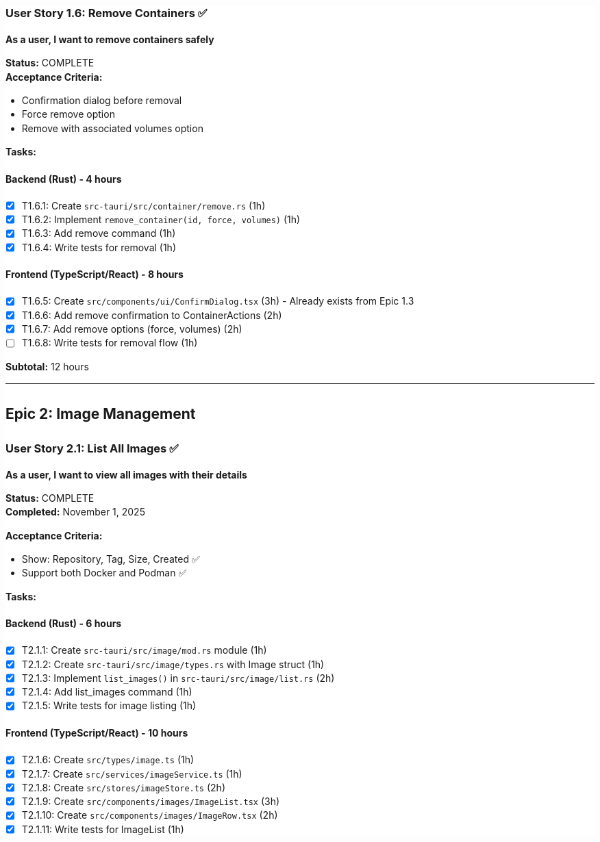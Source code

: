 
### User Story 1.6: Remove Containers ✅
**As a user, I want to remove containers safely**

**Status:** COMPLETE  
**Acceptance Criteria:**
- Confirmation dialog before removal
- Force remove option
- Remove with associated volumes option

**Tasks:**

#### Backend (Rust) - 4 hours
- [x] T1.6.1: Create `src-tauri/src/container/remove.rs` (1h)
- [x] T1.6.2: Implement `remove_container(id, force, volumes)` (1h)
- [x] T1.6.3: Add remove command (1h)
- [x] T1.6.4: Write tests for removal (1h)

#### Frontend (TypeScript/React) - 8 hours
- [x] T1.6.5: Create `src/components/ui/ConfirmDialog.tsx` (3h) - Already exists from Epic 1.3
- [x] T1.6.6: Add remove confirmation to ContainerActions (2h)
- [x] T1.6.7: Add remove options (force, volumes) (2h)
- [ ] T1.6.8: Write tests for removal flow (1h)

**Subtotal:** 12 hours

---

## Epic 2: Image Management

### User Story 2.1: List All Images ✅
**As a user, I want to view all images with their details**

**Status:** COMPLETE  
**Completed:** November 1, 2025

**Acceptance Criteria:**
- Show: Repository, Tag, Size, Created ✅
- Support both Docker and Podman ✅

**Tasks:**

#### Backend (Rust) - 6 hours
- [x] T2.1.1: Create `src-tauri/src/image/mod.rs` module (1h)
- [x] T2.1.2: Create `src-tauri/src/image/types.rs` with Image struct (1h)
- [x] T2.1.3: Implement `list_images()` in `src-tauri/src/image/list.rs` (2h)
- [x] T2.1.4: Add list_images command (1h)
- [x] T2.1.5: Write tests for image listing (1h)

#### Frontend (TypeScript/React) - 10 hours
- [x] T2.1.6: Create `src/types/image.ts` (1h)
- [x] T2.1.7: Create `src/services/imageService.ts` (1h)
- [x] T2.1.8: Create `src/stores/imageStore.ts` (2h)
- [x] T2.1.9: Create `src/components/images/ImageList.tsx` (3h)
- [x] T2.1.10: Create `src/components/images/ImageRow.tsx` (2h)
- [x] T2.1.11: Write tests for ImageList (1h)
